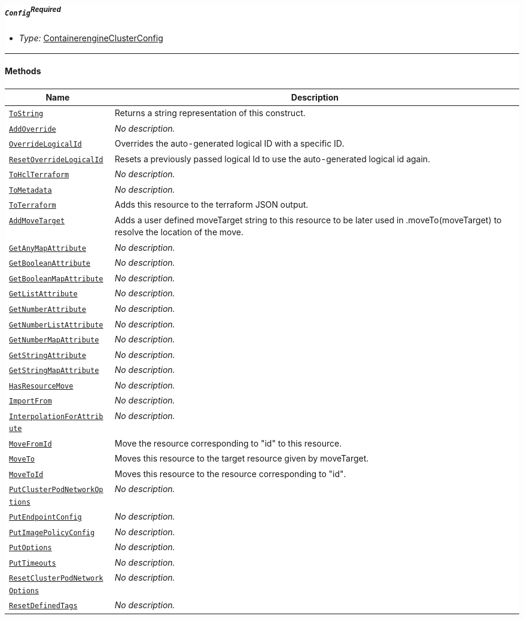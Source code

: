 ##### `Config`<sup>Required</sup> <a name="Config" id="rhizo-co-terraform-provider-oci.containerengineCluster.ContainerengineCluster.Initializer.parameter.config"></a>

- *Type:* <a href="#rhizo-co-terraform-provider-oci.containerengineCluster.ContainerengineClusterConfig">ContainerengineClusterConfig</a>

---

#### Methods <a name="Methods" id="Methods"></a>

| **Name** | **Description** |
| --- | --- |
| <code><a href="#rhizo-co-terraform-provider-oci.containerengineCluster.ContainerengineCluster.toString">ToString</a></code> | Returns a string representation of this construct. |
| <code><a href="#rhizo-co-terraform-provider-oci.containerengineCluster.ContainerengineCluster.addOverride">AddOverride</a></code> | *No description.* |
| <code><a href="#rhizo-co-terraform-provider-oci.containerengineCluster.ContainerengineCluster.overrideLogicalId">OverrideLogicalId</a></code> | Overrides the auto-generated logical ID with a specific ID. |
| <code><a href="#rhizo-co-terraform-provider-oci.containerengineCluster.ContainerengineCluster.resetOverrideLogicalId">ResetOverrideLogicalId</a></code> | Resets a previously passed logical Id to use the auto-generated logical id again. |
| <code><a href="#rhizo-co-terraform-provider-oci.containerengineCluster.ContainerengineCluster.toHclTerraform">ToHclTerraform</a></code> | *No description.* |
| <code><a href="#rhizo-co-terraform-provider-oci.containerengineCluster.ContainerengineCluster.toMetadata">ToMetadata</a></code> | *No description.* |
| <code><a href="#rhizo-co-terraform-provider-oci.containerengineCluster.ContainerengineCluster.toTerraform">ToTerraform</a></code> | Adds this resource to the terraform JSON output. |
| <code><a href="#rhizo-co-terraform-provider-oci.containerengineCluster.ContainerengineCluster.addMoveTarget">AddMoveTarget</a></code> | Adds a user defined moveTarget string to this resource to be later used in .moveTo(moveTarget) to resolve the location of the move. |
| <code><a href="#rhizo-co-terraform-provider-oci.containerengineCluster.ContainerengineCluster.getAnyMapAttribute">GetAnyMapAttribute</a></code> | *No description.* |
| <code><a href="#rhizo-co-terraform-provider-oci.containerengineCluster.ContainerengineCluster.getBooleanAttribute">GetBooleanAttribute</a></code> | *No description.* |
| <code><a href="#rhizo-co-terraform-provider-oci.containerengineCluster.ContainerengineCluster.getBooleanMapAttribute">GetBooleanMapAttribute</a></code> | *No description.* |
| <code><a href="#rhizo-co-terraform-provider-oci.containerengineCluster.ContainerengineCluster.getListAttribute">GetListAttribute</a></code> | *No description.* |
| <code><a href="#rhizo-co-terraform-provider-oci.containerengineCluster.ContainerengineCluster.getNumberAttribute">GetNumberAttribute</a></code> | *No description.* |
| <code><a href="#rhizo-co-terraform-provider-oci.containerengineCluster.ContainerengineCluster.getNumberListAttribute">GetNumberListAttribute</a></code> | *No description.* |
| <code><a href="#rhizo-co-terraform-provider-oci.containerengineCluster.ContainerengineCluster.getNumberMapAttribute">GetNumberMapAttribute</a></code> | *No description.* |
| <code><a href="#rhizo-co-terraform-provider-oci.containerengineCluster.ContainerengineCluster.getStringAttribute">GetStringAttribute</a></code> | *No description.* |
| <code><a href="#rhizo-co-terraform-provider-oci.containerengineCluster.ContainerengineCluster.getStringMapAttribute">GetStringMapAttribute</a></code> | *No description.* |
| <code><a href="#rhizo-co-terraform-provider-oci.containerengineCluster.ContainerengineCluster.hasResourceMove">HasResourceMove</a></code> | *No description.* |
| <code><a href="#rhizo-co-terraform-provider-oci.containerengineCluster.ContainerengineCluster.importFrom">ImportFrom</a></code> | *No description.* |
| <code><a href="#rhizo-co-terraform-provider-oci.containerengineCluster.ContainerengineCluster.interpolationForAttribute">InterpolationForAttribute</a></code> | *No description.* |
| <code><a href="#rhizo-co-terraform-provider-oci.containerengineCluster.ContainerengineCluster.moveFromId">MoveFromId</a></code> | Move the resource corresponding to "id" to this resource. |
| <code><a href="#rhizo-co-terraform-provider-oci.containerengineCluster.ContainerengineCluster.moveTo">MoveTo</a></code> | Moves this resource to the target resource given by moveTarget. |
| <code><a href="#rhizo-co-terraform-provider-oci.containerengineCluster.ContainerengineCluster.moveToId">MoveToId</a></code> | Moves this resource to the resource corresponding to "id". |
| <code><a href="#rhizo-co-terraform-provider-oci.containerengineCluster.ContainerengineCluster.putClusterPodNetworkOptions">PutClusterPodNetworkOptions</a></code> | *No description.* |
| <code><a href="#rhizo-co-terraform-provider-oci.containerengineCluster.ContainerengineCluster.putEndpointConfig">PutEndpointConfig</a></code> | *No description.* |
| <code><a href="#rhizo-co-terraform-provider-oci.containerengineCluster.ContainerengineCluster.putImagePolicyConfig">PutImagePolicyConfig</a></code> | *No description.* |
| <code><a href="#rhizo-co-terraform-provider-oci.containerengineCluster.ContainerengineCluster.putOptions">PutOptions</a></code> | *No description.* |
| <code><a href="#rhizo-co-terraform-provider-oci.containerengineCluster.ContainerengineCluster.putTimeouts">PutTimeouts</a></code> | *No description.* |
| <code><a href="#rhizo-co-terraform-provider-oci.containerengineCluster.ContainerengineCluster.resetClusterPodNetworkOptions">ResetClusterPodNetworkOptions</a></code> | *No description.* |
| <code><a href="#rhizo-co-terraform-provider-oci.containerengineCluster.ContainerengineCluster.resetDefinedTags">ResetDefinedTags</a></code> | *No description.* |